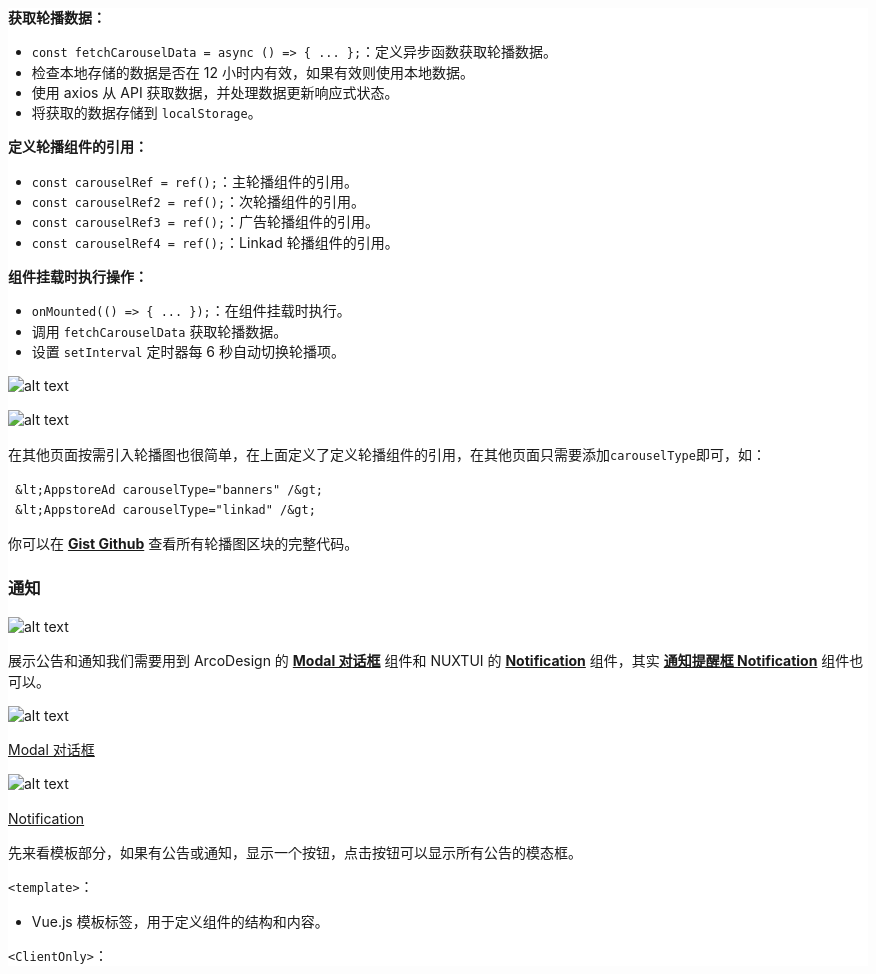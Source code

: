**获取轮播数据：**

- `const fetchCarouselData = async () => { ... };`：定义异步函数获取轮播数据。
- 检查本地存储的数据是否在 12 小时内有效，如果有效则使用本地数据。
- 使用 axios 从 API 获取数据，并处理数据更新响应式状态。
- 将获取的数据存储到 `localStorage`。

**定义轮播组件的引用：**

- `const carouselRef = ref();`：主轮播组件的引用。
- `const carouselRef2 = ref();`：次轮播组件的引用。
- `const carouselRef3 = ref();`：广告轮播组件的引用。
- `const carouselRef4 = ref();`：Linkad 轮播组件的引用。

**组件挂载时执行操作：**

- `onMounted(() => { ... });`：在组件挂载时执行。
- 调用 `fetchCarouselData` 获取轮播数据。
- 设置 `setInterval` 定时器每 6 秒自动切换轮播项。

![alt text](image-65.png)

![alt text](image-66.png)

在其他页面按需引入轮播图也很简单，在上面定义了定义轮播组件的引用，在其他页面只需要添加`carouselType`即可，如：

```
 &lt;AppstoreAd carouselType="banners" /&gt;
 &lt;AppstoreAd carouselType="linkad" /&gt;
```

你可以在 [**Gist Github**](https://gist.github.com/onenov/cd01daf3d423ec66141bcc779b724231) 查看所有轮播图区块的完整代码。

### **通知**

![alt text](image-67.png)

展示公告和通知我们需要用到 ArcoDesign 的 [**Modal 对话框**](https://arco.design/vue/component/modal) 组件和 NUXTUI 的 [**Notification**](https://ui.nuxt.com/components/notification) 组件，其实 [**通知提醒框 Notification**](https://arco.design/vue/component/notification) 组件也可以。

![alt text](image-68.png)

[Modal 对话框](https://arco.design/vue/component/modal)

![alt text](image-69.png)

[Notification](https://ui.nuxt.com/components/notification)

先来看模板部分，如果有公告或通知，显示一个按钮，点击按钮可以显示所有公告的模态框。

`<template>`：

- Vue.js 模板标签，用于定义组件的结构和内容。

`<ClientOnly>`：
